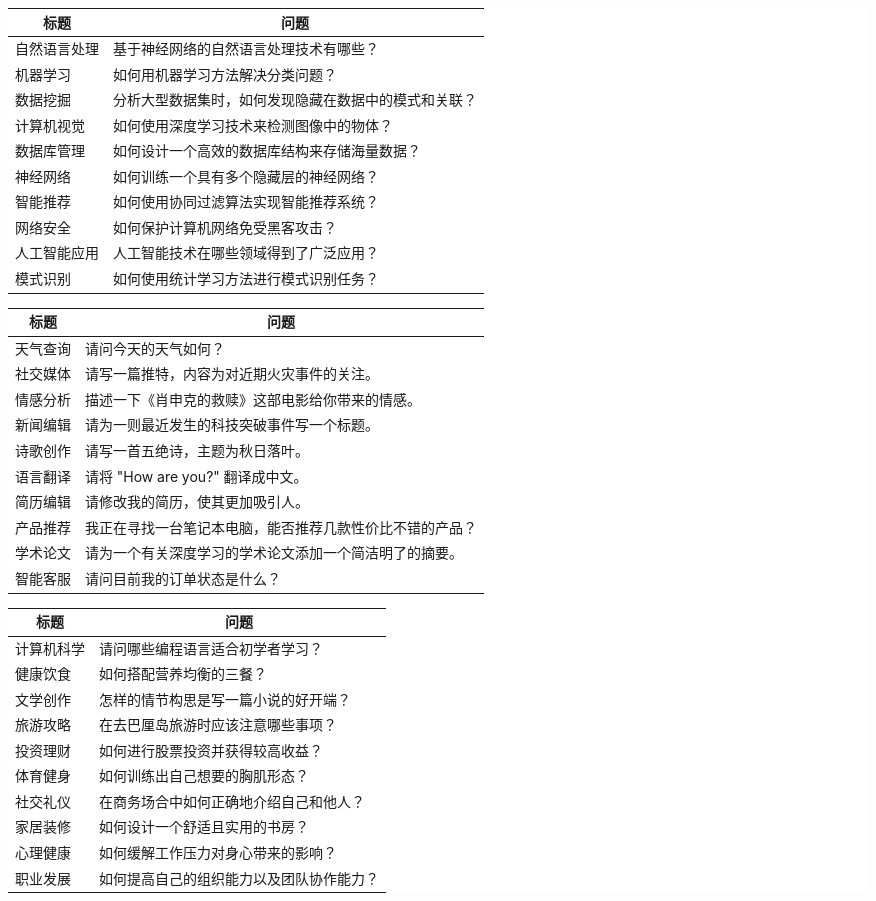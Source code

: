 | 标题 | 问题 |
| --- | --- |
| 自然语言处理 | 基于神经网络的自然语言处理技术有哪些？ |
| 机器学习 | 如何用机器学习方法解决分类问题？ |
| 数据挖掘 | 分析大型数据集时，如何发现隐藏在数据中的模式和关联？ |
| 计算机视觉 | 如何使用深度学习技术来检测图像中的物体？ |
| 数据库管理 | 如何设计一个高效的数据库结构来存储海量数据？ |
| 神经网络 | 如何训练一个具有多个隐藏层的神经网络？ |
| 智能推荐 | 如何使用协同过滤算法实现智能推荐系统？ |
| 网络安全 | 如何保护计算机网络免受黑客攻击？ |
| 人工智能应用 | 人工智能技术在哪些领域得到了广泛应用？ |
| 模式识别 | 如何使用统计学习方法进行模式识别任务？ |

|标题|问题|
| --- | --- |
|天气查询|请问今天的天气如何？|
|社交媒体|请写一篇推特，内容为对近期火灾事件的关注。|
|情感分析|描述一下《肖申克的救赎》这部电影给你带来的情感。|
|新闻编辑|请为一则最近发生的科技突破事件写一个标题。|
|诗歌创作|请写一首五绝诗，主题为秋日落叶。|
|语言翻译|请将 "How are you?" 翻译成中文。|
|简历编辑|请修改我的简历，使其更加吸引人。|
|产品推荐|我正在寻找一台笔记本电脑，能否推荐几款性价比不错的产品？|
|学术论文|请为一个有关深度学习的学术论文添加一个简洁明了的摘要。|
|智能客服|请问目前我的订单状态是什么？|

| 标题 | 问题 |
| --- | --- |
|计算机科学|请问哪些编程语言适合初学者学习？|
|健康饮食|如何搭配营养均衡的三餐？|
|文学创作|怎样的情节构思是写一篇小说的好开端？|
|旅游攻略|在去巴厘岛旅游时应该注意哪些事项？|
|投资理财|如何进行股票投资并获得较高收益？|
|体育健身|如何训练出自己想要的胸肌形态？|
|社交礼仪|在商务场合中如何正确地介绍自己和他人？|
|家居装修|如何设计一个舒适且实用的书房？|
|心理健康|如何缓解工作压力对身心带来的影响？|
|职业发展|如何提高自己的组织能力以及团队协作能力？|
